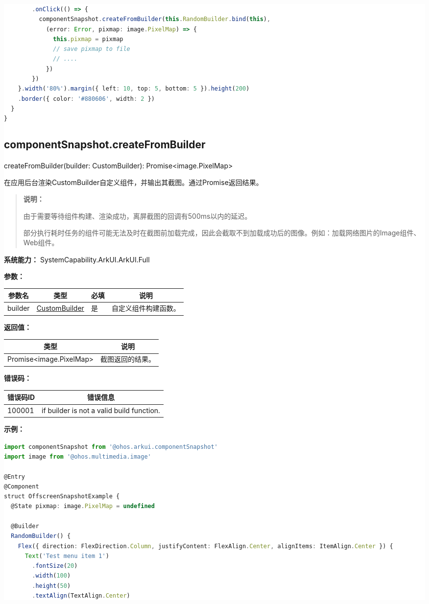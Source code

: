 ```ts
        .onClick(() => {
          componentSnapshot.createFromBuilder(this.RandomBuilder.bind(this),
            (error: Error, pixmap: image.PixelMap) => {
              this.pixmap = pixmap
              // save pixmap to file
              // ....
            })
        })
    }.width('80%').margin({ left: 10, top: 5, bottom: 5 }).height(200)
    .border({ color: '#880606', width: 2 })
  }
}
```

## componentSnapshot.createFromBuilder

createFromBuilder(builder: CustomBuilder): Promise<image.PixelMap>

在应用后台渲染CustomBuilder自定义组件，并输出其截图。通过Promise返回结果。

> **说明：** 
>
> 由于需要等待组件构建、渲染成功，离屏截图的回调有500ms以内的延迟。
>
> 部分执行耗时任务的组件可能无法及时在截图前加载完成，因此会截取不到加载成功后的图像。例如：加载网络图片的Image组件、Web组件。

**系统能力：** SystemCapability.ArkUI.ArkUI.Full

**参数：**

| 参数名     | 类型                                       | 必填   | 说明         |
| ------- | ---------------------------------------- | ---- | ---------- |
| builder | [CustomBuilder](../arkui-ts/ts-types.md#custombuilder8) | 是    | 自定义组件构建函数。 |

**返回值：**

| 类型                            | 说明       |
| ----------------------------- | -------- |
| Promise&lt;image.PixelMap&gt; | 截图返回的结果。 |

**错误码：** 

| 错误码ID  | 错误信息                                     |
| ------ | ---------------------------------------- |
| 100001 | if builder is not a valid build function. |

**示例：**

```ts
import componentSnapshot from '@ohos.arkui.componentSnapshot'
import image from '@ohos.multimedia.image'

@Entry
@Component
struct OffscreenSnapshotExample {
  @State pixmap: image.PixelMap = undefined

  @Builder
  RandomBuilder() {
    Flex({ direction: FlexDirection.Column, justifyContent: FlexAlign.Center, alignItems: ItemAlign.Center }) {
      Text('Test menu item 1')
        .fontSize(20)
        .width(100)
        .height(50)
        .textAlign(TextAlign.Center)
```